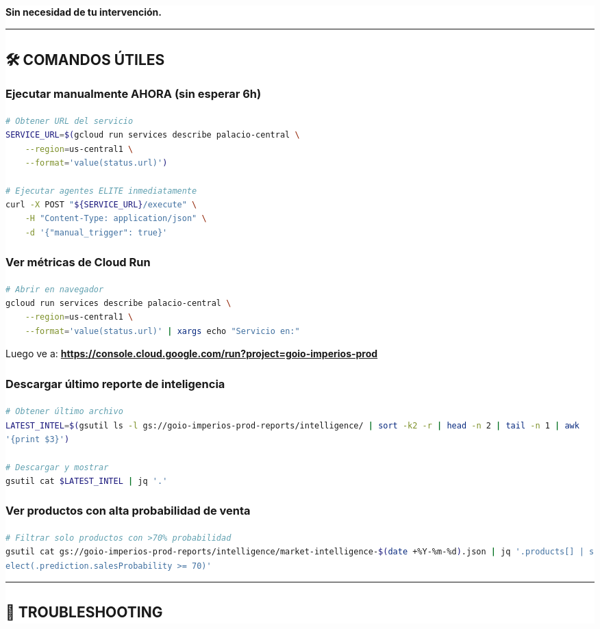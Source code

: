 **Sin necesidad de tu intervención.**

---

## 🛠️ COMANDOS ÚTILES

### Ejecutar manualmente AHORA (sin esperar 6h)

```bash
# Obtener URL del servicio
SERVICE_URL=$(gcloud run services describe palacio-central \
    --region=us-central1 \
    --format='value(status.url)')

# Ejecutar agentes ELITE inmediatamente
curl -X POST "${SERVICE_URL}/execute" \
    -H "Content-Type: application/json" \
    -d '{"manual_trigger": true}'
```

### Ver métricas de Cloud Run

```bash
# Abrir en navegador
gcloud run services describe palacio-central \
    --region=us-central1 \
    --format='value(status.url)' | xargs echo "Servicio en:"
```

Luego ve a: **https://console.cloud.google.com/run?project=goio-imperios-prod**

### Descargar último reporte de inteligencia

```bash
# Obtener último archivo
LATEST_INTEL=$(gsutil ls -l gs://goio-imperios-prod-reports/intelligence/ | sort -k2 -r | head -n 2 | tail -n 1 | awk '{print $3}')

# Descargar y mostrar
gsutil cat $LATEST_INTEL | jq '.'
```

### Ver productos con alta probabilidad de venta

```bash
# Filtrar solo productos con >70% probabilidad
gsutil cat gs://goio-imperios-prod-reports/intelligence/market-intelligence-$(date +%Y-%m-%d).json | jq '.products[] | select(.prediction.salesProbability >= 70)'
```

---

## 🚨 TROUBLESHOOTING
